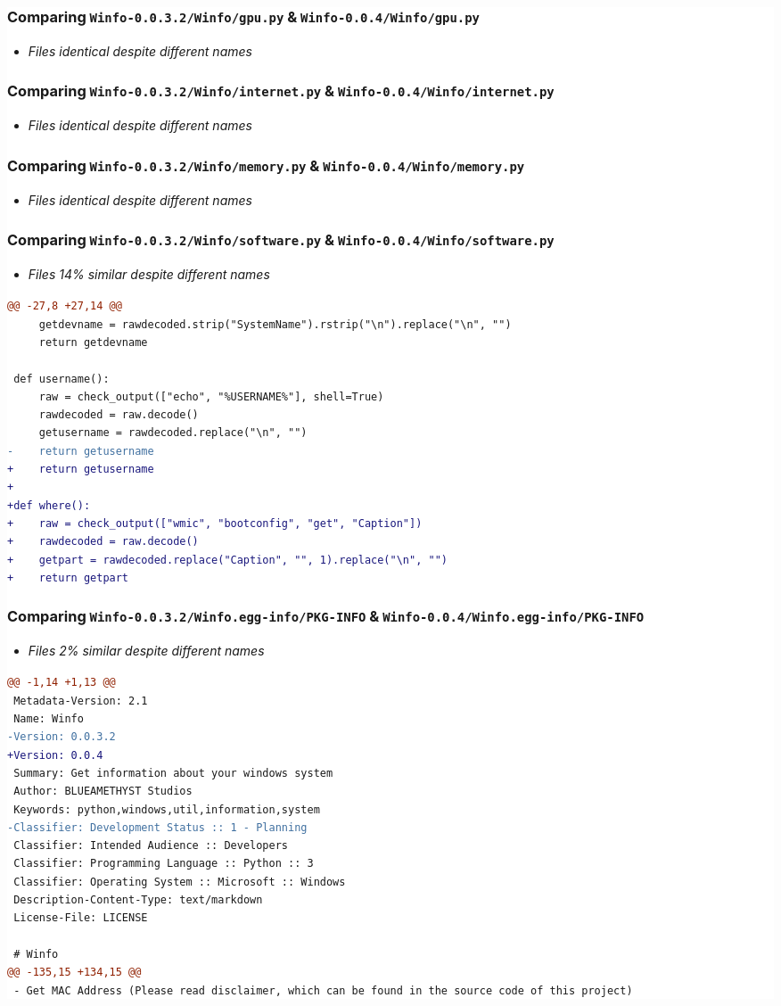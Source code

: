 ```diff
```

### Comparing `Winfo-0.0.3.2/Winfo/gpu.py` & `Winfo-0.0.4/Winfo/gpu.py`

 * *Files identical despite different names*

### Comparing `Winfo-0.0.3.2/Winfo/internet.py` & `Winfo-0.0.4/Winfo/internet.py`

 * *Files identical despite different names*

### Comparing `Winfo-0.0.3.2/Winfo/memory.py` & `Winfo-0.0.4/Winfo/memory.py`

 * *Files identical despite different names*

### Comparing `Winfo-0.0.3.2/Winfo/software.py` & `Winfo-0.0.4/Winfo/software.py`

 * *Files 14% similar despite different names*

```diff
@@ -27,8 +27,14 @@
     getdevname = rawdecoded.strip("SystemName").rstrip("\n").replace("\n", "")
     return getdevname
 
 def username():
     raw = check_output(["echo", "%USERNAME%"], shell=True)
     rawdecoded = raw.decode()
     getusername = rawdecoded.replace("\n", "")
-    return getusername
+    return getusername
+
+def where():
+    raw = check_output(["wmic", "bootconfig", "get", "Caption"])
+    rawdecoded = raw.decode()
+    getpart = rawdecoded.replace("Caption", "", 1).replace("\n", "")
+    return getpart
```

### Comparing `Winfo-0.0.3.2/Winfo.egg-info/PKG-INFO` & `Winfo-0.0.4/Winfo.egg-info/PKG-INFO`

 * *Files 2% similar despite different names*

```diff
@@ -1,14 +1,13 @@
 Metadata-Version: 2.1
 Name: Winfo
-Version: 0.0.3.2
+Version: 0.0.4
 Summary: Get information about your windows system
 Author: BLUEAMETHYST Studios
 Keywords: python,windows,util,information,system
-Classifier: Development Status :: 1 - Planning
 Classifier: Intended Audience :: Developers
 Classifier: Programming Language :: Python :: 3
 Classifier: Operating System :: Microsoft :: Windows
 Description-Content-Type: text/markdown
 License-File: LICENSE
 
 # Winfo
@@ -135,15 +134,15 @@
 - Get MAC Address (Please read disclaimer, which can be found in the source code of this project)
```